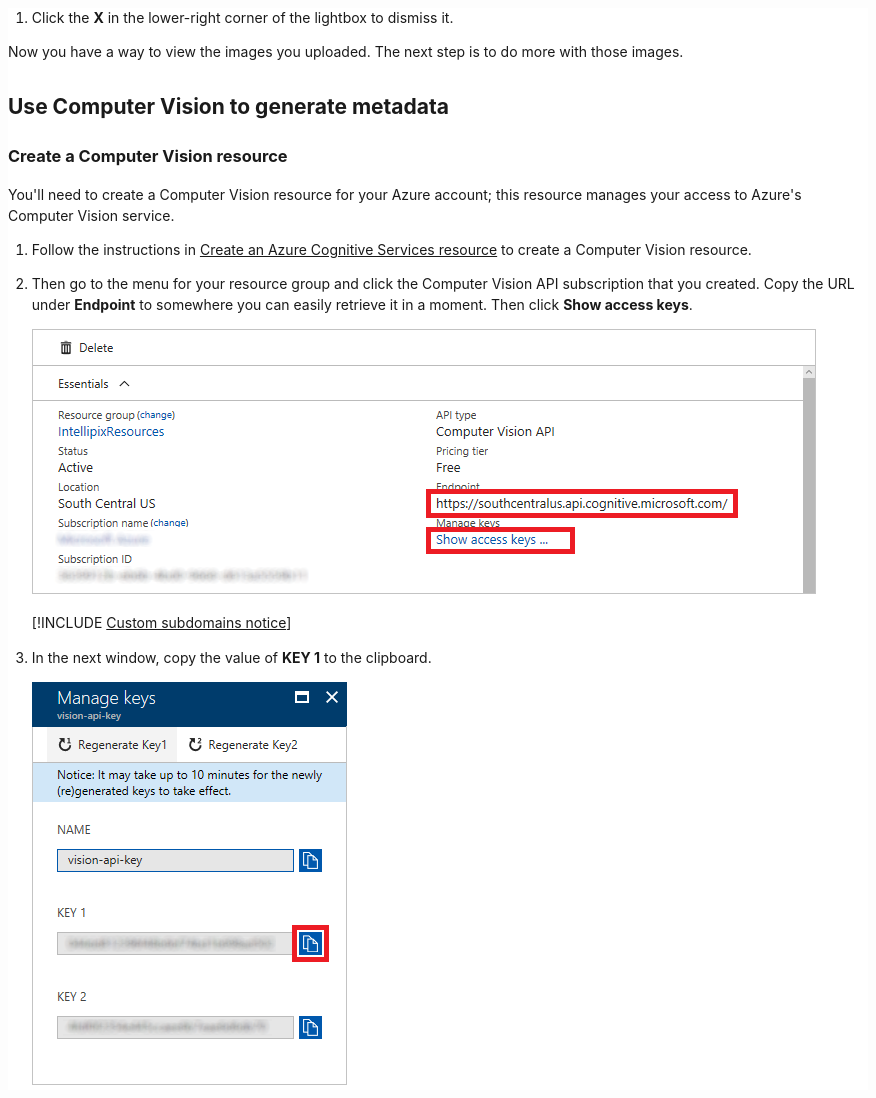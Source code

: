 1. Click the **X** in the lower-right corner of the lightbox to dismiss it.

Now you have a way to view the images you uploaded. The next step is to do more with those images.

<a name="Exercise5"></a>
## Use Computer Vision to generate metadata

### Create a Computer Vision resource

You'll need to create a Computer Vision resource for your Azure account; this resource manages your access to Azure's Computer Vision service. 

1. Follow the instructions in [Create an Azure Cognitive Services resource](../../cognitive-services-apis-create-account.md) to create a Computer Vision resource.

1. Then go to the menu for your resource group and click the Computer Vision API subscription that you created. Copy the URL under **Endpoint** to somewhere you can easily retrieve it in a moment. Then click **Show access keys**.

    ![Azure portal page with the endpoint URL and access keys link outlined](Images/copy-vision-endpoint.png)
    
    [!INCLUDE [Custom subdomains notice](../../../../includes/cognitive-services-custom-subdomains-note.md)]


1. In the next window, copy the value of **KEY 1** to the clipboard.

    ![Manage keys dialog, with the copy button outlined](Images/copy-vision-key.png)
